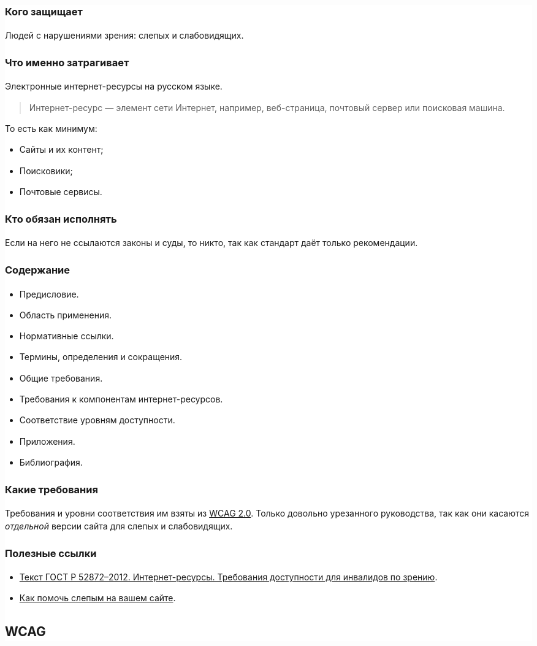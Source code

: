 ### Кого защищает

Людей с нарушениями зрения: слепых и слабовидящих.

### Что именно затрагивает

Электронные интернет-ресурсы на русском языке.
> Интернет-ресурс — элемент сети Интернет, например, веб-страница, почтовый сервер или поисковая машина.

То есть как минимум:

* Сайты и их контент;

* Поисковики;

* Почтовые сервисы.

### Кто обязан исполнять

Если на него не ссылаются законы и суды, то никто, так как стандарт даёт только рекомендации.

### Содержание

* Предисловие.

* Область применения.

* Нормативные ссылки.

* Термины, определения и сокращения.

* Общие требования.

* Требования к компонентам интернет-ресурсов.

* Соответствие уровням доступности.

* Приложения.

* Библиография.

### Какие требования

Требования и уровни соответствия им взяты из [WCAG 2.0](https://www.w3.org/TR/WCAG20/). Только довольно урезанного руководства, так как они касаются _отдельной_ версии сайта для слепых и слабовидящих.

### Полезные ссылки

* [Текст ГОСТ Р 52872–2012. Интернет-ресурсы. Требования доступности для инвалидов по зрению](http://docs.cntd.ru/document/1200103663).

* [Как помочь слепым на вашем сайте](https://weblind.ru/).

## WCAG
